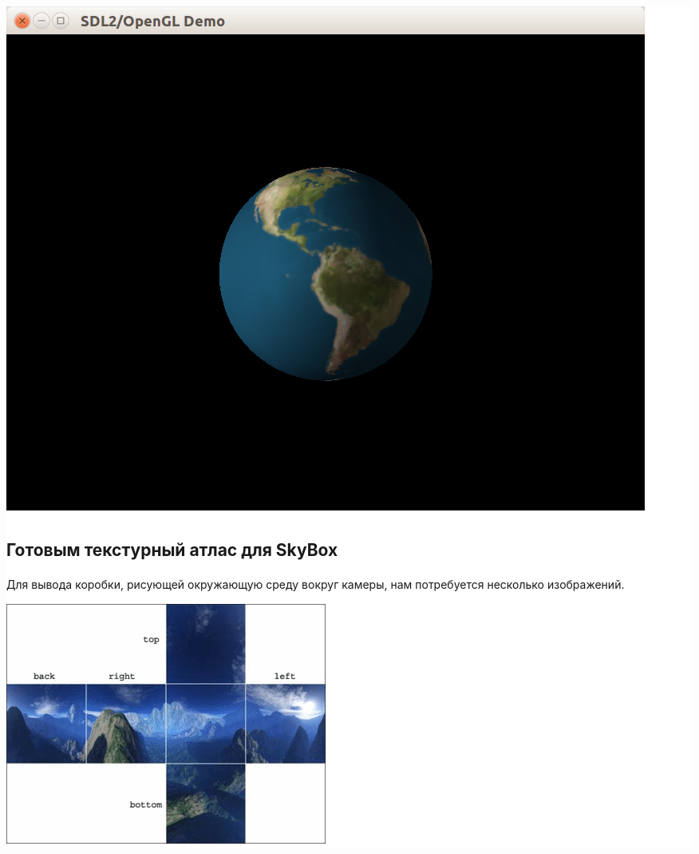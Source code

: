 ![Скриншот](figures/lesson_11_preview_sphere.png)

## Готовым текстурный атлас для SkyBox

Для вывода коробки, рисующей окружающую среду вокруг камеры, нам потребуется несколько изображений.

![Иллюстрация](figures/cube_net.png)
